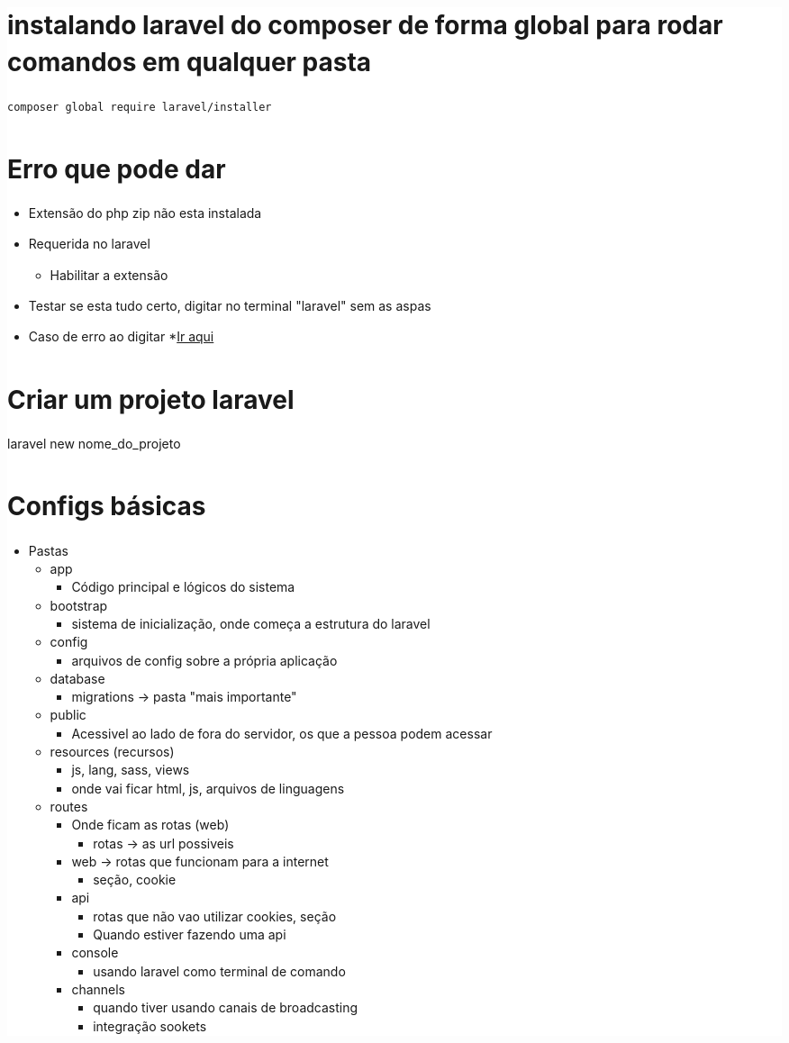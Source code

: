 # instalando laravel do composer de forma global para rodar comandos em qualquer pasta
```sh
composer global require laravel/installer
```

# Erro que pode dar
* Extensão do php zip não esta instalada
* Requerida no laravel
	* Habilitar a extensão

* Testar se esta tudo certo, digitar no terminal "laravel" sem as aspas
* Caso de erro ao digitar 
	*[Ir aqui](https://wallacemaxters.com.br/blog/2021/02/19/resolvendo-o-erro-laravel-comando-nao-encontrado)

# Criar um projeto laravel
laravel new nome_do_projeto

# Configs básicas
* Pastas
    * app
        * Código principal e lógicos do sistema
    * bootstrap
        * sistema de inicialização, onde começa a estrutura do laravel
    * config
        * arquivos de config sobre a própria aplicação
    * database
        * migrations -> pasta "mais importante"
    * public
        * Acessivel ao lado de fora do servidor, os que a pessoa podem acessar
    * resources (recursos)
        * js, lang, sass, views
        * onde vai ficar html, js, arquivos de linguagens
    * routes
        * Onde ficam as rotas (web)
            * rotas -> as url possiveis
        * web -> rotas que funcionam para a internet
            * seção, cookie
        * api 
            * rotas que não vao utilizar cookies, seção
            * Quando estiver fazendo uma api
        * console
            * usando laravel como terminal de comando
        * channels
            * quando tiver usando canais de broadcasting
            * integração sookets
